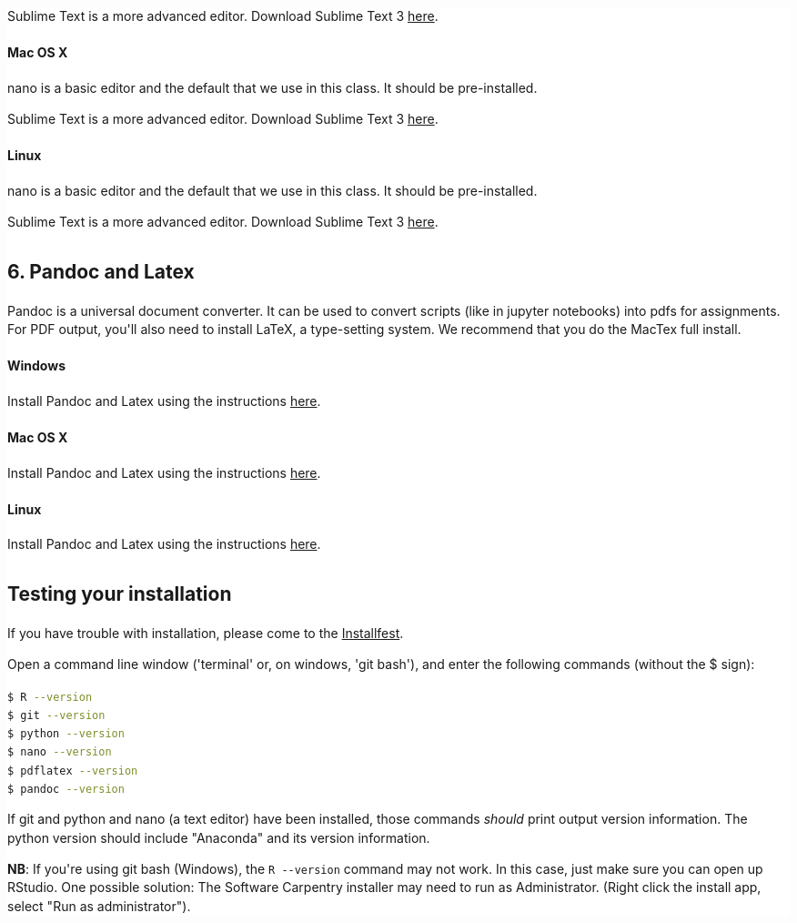 Sublime Text is a more advanced editor. Download Sublime Text 3 [here](https://www.sublimetext.com/3).

#### Mac OS X

nano is a basic editor and the default that we use in this class. It should be pre-installed.

Sublime Text is a more advanced editor. Download Sublime Text 3 [here](https://www.sublimetext.com/3).

#### Linux

nano is a basic editor and the default that we use in this class. It should be pre-installed.

Sublime Text is a more advanced editor. Download Sublime Text 3 [here](https://www.sublimetext.com/3).

## 6. Pandoc and Latex

Pandoc is a universal document converter. It can be used to convert scripts (like in jupyter notebooks) into pdfs for assignments. For PDF output, you'll also need to install LaTeX, a type-setting system. We recommend that you do the MacTex full install.

#### Windows

Install Pandoc and Latex using the instructions [here](http://pandoc.org/installing.html).

#### Mac OS X

Install Pandoc and Latex using the instructions [here](http://pandoc.org/installing.html).

#### Linux

Install Pandoc and Latex using the instructions [here](http://pandoc.org/installing.html).

## Testing your installation

If you have trouble with installation, please come to the [Installfest](A_Syllabus.md#curriculum-outline--schedule).

Open a command line window ('terminal' or, on windows, 'git bash'), and enter the following commands (without the \$ sign):

``` bash
$ R --version
$ git --version
$ python --version
$ nano --version
$ pdflatex --version
$ pandoc --version
```

If git and python and nano (a text editor) have been installed, those commands *should* print output version information. The python version should include "Anaconda" and its version information.

**NB**: If you're using git bash (Windows), the `R --version` command may not work. In this case, just make sure you can open up RStudio. One possible solution: The Software Carpentry installer may need to run as Administrator. (Right click the install app, select "Run as administrator").
